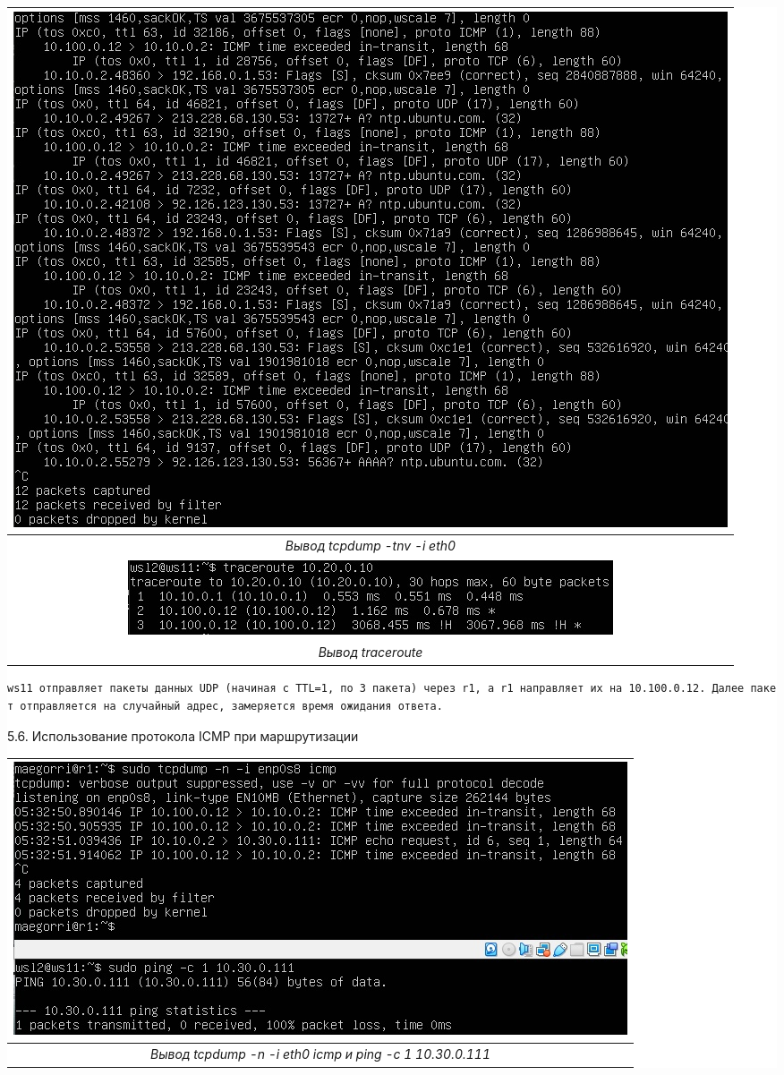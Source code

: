 ![](./images/5.13.jpg) | 
|:--:| 
| *Вывод tcpdump -tnv -i eth0* |
|![](./images/5.14.jpg) | 
| *Вывод traceroute* |

    ws11 отправляет пакеты данных UDP (начиная с TTL=1, по 3 пакета) через r1, а r1 направляет их на 10.100.0.12. Далее пакет отправляется на случайный адрес, замеряется время ожидания ответа.

5.6. Использование протокола ICMP при маршрутизации

![](./images/5.15.jpg) | 
|:--:| 
| *Вывод tcpdump -n -i eth0 icmp и ping -c 1 10.30.0.111* |
